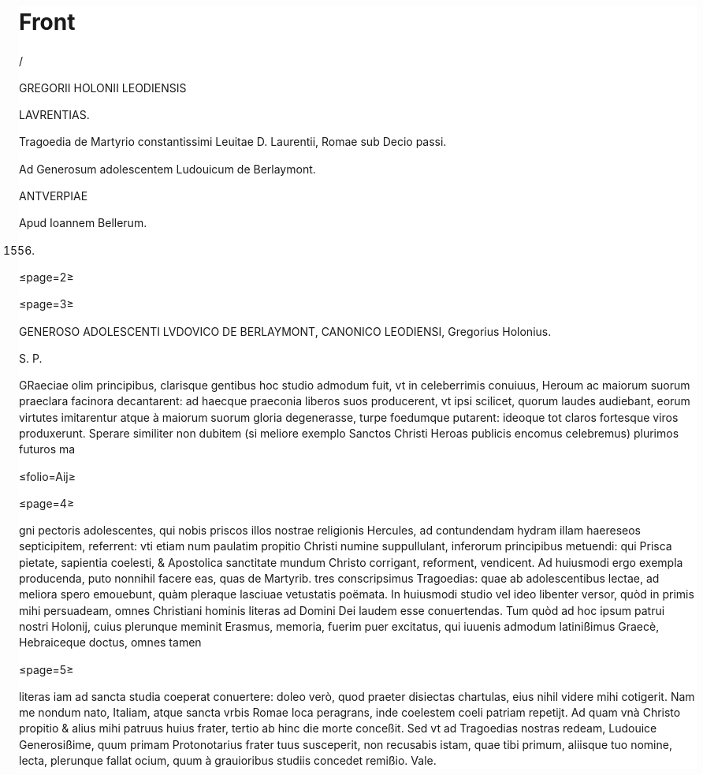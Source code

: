 # Front

/

GREGORII HOLONII LEODIENSIS

LAVRENTIAS.

Tragoedia de Martyrio constantissimi Leuitae D. Laurentii, Romae sub
Decio passi.

Ad Generosum adolescentem Ludouicum de Berlaymont.

ANTVERPIAE

Apud Ioannem Bellerum.

1556.

≤page=2≥

≤page=3≥

GENEROSO ADOLESCENTI LVDOVICO DE BERLAYMONT, CANONICO LEODIENSI,
Gregorius Holonius.

S. P.

GRaeciae olim principibus, clarisque gentibus hoc studio admodum fuit,
vt in celeberrimis conuiuus, Heroum ac maiorum suorum praeclara facinora
decantarent: ad haecque praeconia liberos suos producerent, vt ipsi
scilicet, quorum laudes audiebant, eorum virtutes imitarentur atque à
maiorum suorum gloria degenerasse, turpe foedumque putarent: ideoque tot
claros fortesque viros produxerunt. Sperare similiter non dubitem (si
meliore exemplo Sanctos Christi Heroas publicis encomus celebremus)
plurimos futuros ma

≤folio=Aij≥

≤page=4≥

gni pectoris adolescentes, qui nobis priscos illos nostrae religionis
Hercules, ad contundendam hydram illam haereseos septicipitem,
referrent: vti etiam num paulatim propitio Christi numine suppullulant,
inferorum principibus metuendi: qui Prisca pietate, sapientia coelesti,
& Apostolica sanctitate mundum Christo corrigant, reforment, vendicent.
Ad huiusmodi ergo exempla producenda, puto nonnihil facere eas, quas de
Martyrib. tres conscripsimus Tragoedias: quae ab adolescentibus lectae,
ad meliora spero emouebunt, quàm pleraque lasciuae vetustatis poëmata.
In huiusmodi studio vel ideo libenter versor, quòd in primis mihi
persuadeam, omnes Christiani hominis literas ad Domini Dei laudem esse
conuertendas. Tum quòd ad hoc ipsum patrui nostri Holonij, cuius
plerunque meminit Erasmus, memoria, fuerim puer excitatus, qui iuuenis
admodum latinißimus Graecè, Hebraiceque doctus, omnes tamen

≤page=5≥

literas iam ad sancta studia coeperat conuertere: doleo verò, quod
praeter disiectas chartulas, eius nihil videre mihi cotigerit. Nam me
nondum nato, Italiam, atque sancta vrbis Romae loca peragrans, inde
coelestem coeli patriam repetijt. Ad quam vnà Christo propitio & alius
mihi patruus huius frater, tertio ab hinc die morte conceßit. Sed vt ad
Tragoedias nostras redeam, Ludouice Generosißime, quum primam
Protonotarius frater tuus susceperit, non recusabis istam, quae tibi
primum, aliisque tuo nomine, lecta, plerunque fallat ocium, quum à
grauioribus studiis concedet remißio. Vale.
